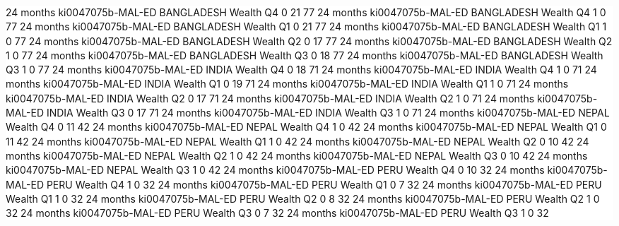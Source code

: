 24 months   ki0047075b-MAL-ED          BANGLADESH                     Wealth Q4               0       21      77
24 months   ki0047075b-MAL-ED          BANGLADESH                     Wealth Q4               1        0      77
24 months   ki0047075b-MAL-ED          BANGLADESH                     Wealth Q1               0       21      77
24 months   ki0047075b-MAL-ED          BANGLADESH                     Wealth Q1               1        0      77
24 months   ki0047075b-MAL-ED          BANGLADESH                     Wealth Q2               0       17      77
24 months   ki0047075b-MAL-ED          BANGLADESH                     Wealth Q2               1        0      77
24 months   ki0047075b-MAL-ED          BANGLADESH                     Wealth Q3               0       18      77
24 months   ki0047075b-MAL-ED          BANGLADESH                     Wealth Q3               1        0      77
24 months   ki0047075b-MAL-ED          INDIA                          Wealth Q4               0       18      71
24 months   ki0047075b-MAL-ED          INDIA                          Wealth Q4               1        0      71
24 months   ki0047075b-MAL-ED          INDIA                          Wealth Q1               0       19      71
24 months   ki0047075b-MAL-ED          INDIA                          Wealth Q1               1        0      71
24 months   ki0047075b-MAL-ED          INDIA                          Wealth Q2               0       17      71
24 months   ki0047075b-MAL-ED          INDIA                          Wealth Q2               1        0      71
24 months   ki0047075b-MAL-ED          INDIA                          Wealth Q3               0       17      71
24 months   ki0047075b-MAL-ED          INDIA                          Wealth Q3               1        0      71
24 months   ki0047075b-MAL-ED          NEPAL                          Wealth Q4               0       11      42
24 months   ki0047075b-MAL-ED          NEPAL                          Wealth Q4               1        0      42
24 months   ki0047075b-MAL-ED          NEPAL                          Wealth Q1               0       11      42
24 months   ki0047075b-MAL-ED          NEPAL                          Wealth Q1               1        0      42
24 months   ki0047075b-MAL-ED          NEPAL                          Wealth Q2               0       10      42
24 months   ki0047075b-MAL-ED          NEPAL                          Wealth Q2               1        0      42
24 months   ki0047075b-MAL-ED          NEPAL                          Wealth Q3               0       10      42
24 months   ki0047075b-MAL-ED          NEPAL                          Wealth Q3               1        0      42
24 months   ki0047075b-MAL-ED          PERU                           Wealth Q4               0       10      32
24 months   ki0047075b-MAL-ED          PERU                           Wealth Q4               1        0      32
24 months   ki0047075b-MAL-ED          PERU                           Wealth Q1               0        7      32
24 months   ki0047075b-MAL-ED          PERU                           Wealth Q1               1        0      32
24 months   ki0047075b-MAL-ED          PERU                           Wealth Q2               0        8      32
24 months   ki0047075b-MAL-ED          PERU                           Wealth Q2               1        0      32
24 months   ki0047075b-MAL-ED          PERU                           Wealth Q3               0        7      32
24 months   ki0047075b-MAL-ED          PERU                           Wealth Q3               1        0      32
